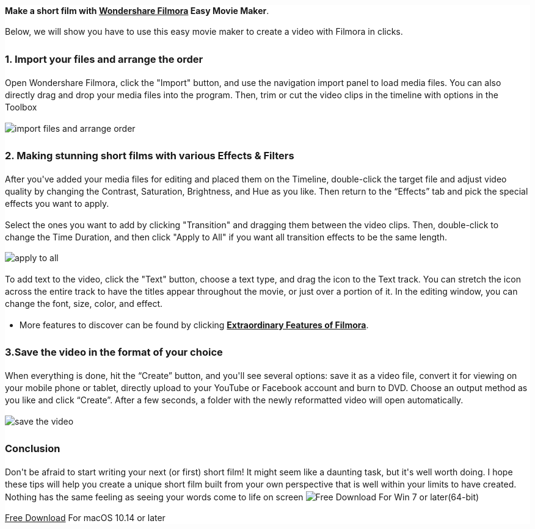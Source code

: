 **Make a short film with [Wondershare Filmora](https://tools.techidaily.com/wondershare/filmora/download/) Easy Movie Maker**.

Below, we will show you have to use this easy movie maker to create a video with Filmora in clicks.

### 1\. Import your files and arrange the order

Open Wondershare Filmora, click the "Import" button, and use the navigation import panel to load media files. You can also directly drag and drop your media files into the program. Then, trim or cut the video clips in the timeline with options in the Toolbox

![import files and arrange order](https://images.wondershare.com/filmora/article-images/2022/08/short-film-script-example-4.jpg)

### 2\. Making stunning short films with various Effects & Filters

After you've added your media files for editing and placed them on the Timeline, double-click the target file and adjust video quality by changing the Contrast, Saturation, Brightness, and Hue as you like. Then return to the “Effects” tab and pick the special effects you want to apply.

Select the ones you want to add by clicking "Transition" and dragging them between the video clips. Then, double-click to change the Time Duration, and then click "Apply to All" if you want all transition effects to be the same length.

![apply to all](https://images.wondershare.com/filmora/article-images/2022/08/short-film-script-example-5.jpg)

To add text to the video, click the "Text" button, choose a text type, and drag the icon to the Text track. You can stretch the icon across the entire track to have the titles appear throughout the movie, or just over a portion of it. In the editing window, you can change the font, size, color, and effect.

* More features to discover can be found by clicking [**Extraordinary Features of Filmora**](https://tools.techidaily.com/wondershare/filmora/download/).

### 3.Save the video in the format of your choice

When everything is done, hit the “Create” button, and you'll see several options: save it as a video file, convert it for viewing on your mobile phone or tablet, directly upload to your YouTube or Facebook account and burn to DVD. Choose an output method as you like and click “Create”. After a few seconds, a folder with the newly reformatted video will open automatically.

![save the video](https://images.wondershare.com/filmora/article-images/2022/08/short-film-script-example-6.jpg)

### Conclusion

Don't be afraid to start writing your next (or first) short film! It might seem like a daunting task, but it's well worth doing. I hope these tips will help you create a unique short film built from your own perspective that is well within your limits to have created. Nothing has the same feeling as seeing your words come to life on screen ![Free Download](https://tools.techidaily.com/wondershare/filmora/download/) For Win 7 or later(64-bit)

[Free Download](https://tools.techidaily.com/wondershare/filmora/download/) For macOS 10.14 or later
